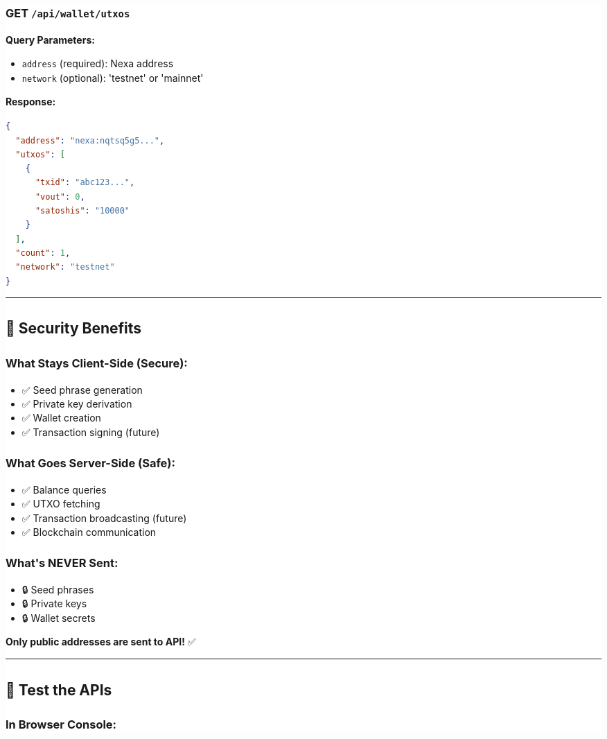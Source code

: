 ### GET `/api/wallet/utxos`

**Query Parameters:**
- `address` (required): Nexa address
- `network` (optional): 'testnet' or 'mainnet'

**Response:**
```json
{
  "address": "nexa:nqtsq5g5...",
  "utxos": [
    {
      "txid": "abc123...",
      "vout": 0,
      "satoshis": "10000"
    }
  ],
  "count": 1,
  "network": "testnet"
}
```

---

## 🔐 Security Benefits

### What Stays Client-Side (Secure):
- ✅ Seed phrase generation
- ✅ Private key derivation
- ✅ Wallet creation
- ✅ Transaction signing (future)

### What Goes Server-Side (Safe):
- ✅ Balance queries
- ✅ UTXO fetching
- ✅ Transaction broadcasting (future)
- ✅ Blockchain communication

### What's NEVER Sent:
- 🔒 Seed phrases
- 🔒 Private keys
- 🔒 Wallet secrets

**Only public addresses are sent to API!** ✅

---

## 🧪 Test the APIs

### In Browser Console:
